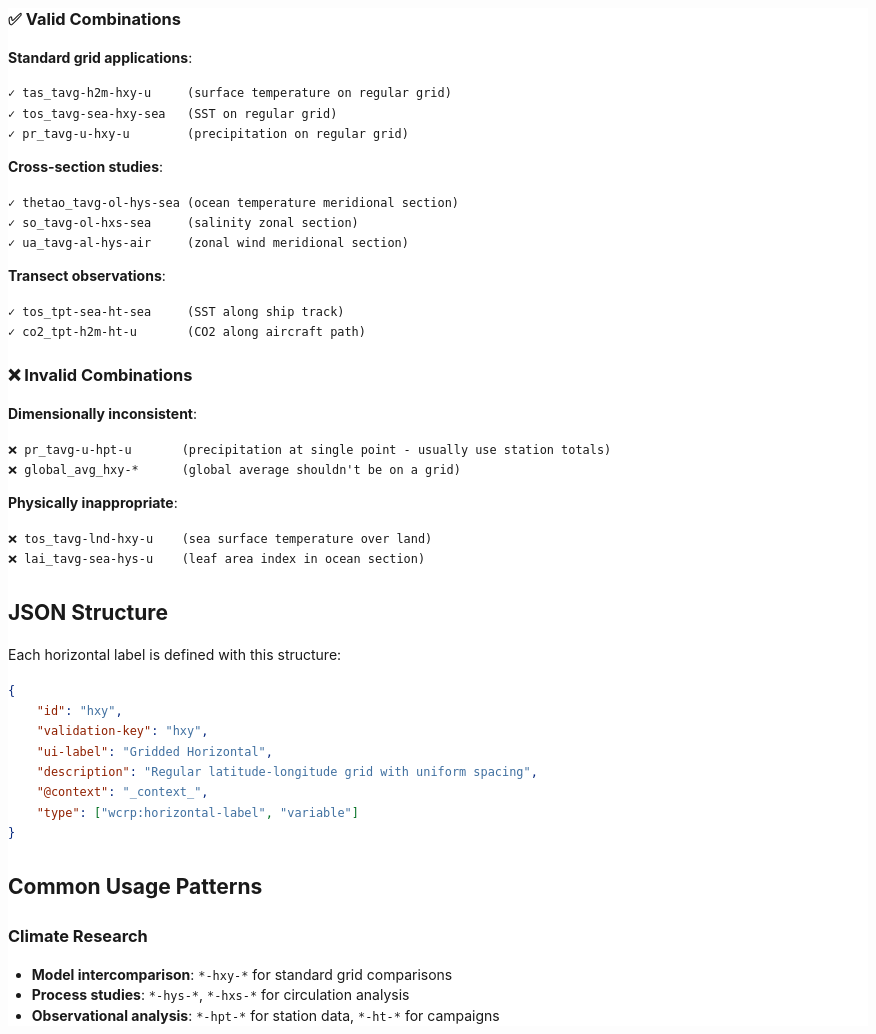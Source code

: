 ### ✅ Valid Combinations

**Standard grid applications**:
```
✓ tas_tavg-h2m-hxy-u     (surface temperature on regular grid)
✓ tos_tavg-sea-hxy-sea   (SST on regular grid)
✓ pr_tavg-u-hxy-u        (precipitation on regular grid)
```

**Cross-section studies**:
```
✓ thetao_tavg-ol-hys-sea (ocean temperature meridional section)
✓ so_tavg-ol-hxs-sea     (salinity zonal section)
✓ ua_tavg-al-hys-air     (zonal wind meridional section)
```

**Transect observations**:
```
✓ tos_tpt-sea-ht-sea     (SST along ship track)
✓ co2_tpt-h2m-ht-u       (CO2 along aircraft path)
```

### ❌ Invalid Combinations

**Dimensionally inconsistent**:
```
❌ pr_tavg-u-hpt-u       (precipitation at single point - usually use station totals)
❌ global_avg_hxy-*      (global average shouldn't be on a grid)
```

**Physically inappropriate**:
```
❌ tos_tavg-lnd-hxy-u    (sea surface temperature over land)
❌ lai_tavg-sea-hys-u    (leaf area index in ocean section)
```

## JSON Structure

Each horizontal label is defined with this structure:

```json
{
    "id": "hxy",
    "validation-key": "hxy",
    "ui-label": "Gridded Horizontal",
    "description": "Regular latitude-longitude grid with uniform spacing",
    "@context": "_context_", 
    "type": ["wcrp:horizontal-label", "variable"]
}
```

## Common Usage Patterns

### Climate Research
- **Model intercomparison**: `*-hxy-*` for standard grid comparisons
- **Process studies**: `*-hys-*`, `*-hxs-*` for circulation analysis
- **Observational analysis**: `*-hpt-*` for station data, `*-ht-*` for campaigns
